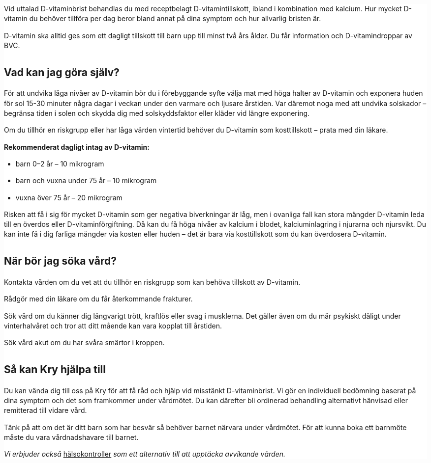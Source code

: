 Vid uttalad D-vitaminbrist behandlas du med receptbelagt D-vitamintillskott, ibland i kombination med kalcium. Hur mycket D-vitamin du behöver tillföra per dag beror bland annat på dina symptom och hur allvarlig bristen är.

D-vitamin ska alltid ges som ett dagligt tillskott till barn upp till minst två års ålder. Du får information och D-vitamindroppar av BVC.

Vad kan jag göra själv?
-----------------------

För att undvika låga nivåer av D-vitamin bör du i förebyggande syfte välja mat med höga halter av D-vitamin och exponera huden för sol 15-30 minuter några dagar i veckan under den varmare och ljusare årstiden. Var däremot noga med att undvika solskador – begränsa tiden i solen och skydda dig med solskyddsfaktor eller kläder vid längre exponering.

Om du tillhör en riskgrupp eller har låga värden vintertid behöver du D-vitamin som kosttillskott – prata med din läkare.

**Rekommenderat dagligt intag av D-vitamin:**

*   barn 0–2 år – 10 mikrogram
    
*   barn och vuxna under 75 år – 10 mikrogram
    
*   vuxna över 75 år – 20 mikrogram
    

Risken att få i sig för mycket D-vitamin som ger negativa biverkningar är låg, men i ovanliga fall kan stora mängder D-vitamin leda till en överdos eller D-vitaminförgiftning. Då kan du få höga nivåer av kalcium i blodet, kalciuminlagring i njurarna och njursvikt. Du kan inte få i dig farliga mängder via kosten eller huden – det är bara via kosttillskott som du kan överdosera D-vitamin.

När bör jag söka vård?
----------------------

Kontakta vården om du vet att du tillhör en riskgrupp som kan behöva tillskott av D-vitamin.

Rådgör med din läkare om du får återkommande frakturer.

Sök vård om du känner dig långvarigt trött, kraftlös eller svag i musklerna. Det gäller även om du mår psykiskt dåligt under vinterhalvåret och tror att ditt mående kan vara kopplat till årstiden.

Sök vård akut om du har svåra smärtor i kroppen.

Så kan Kry hjälpa till
----------------------

Du kan vända dig till oss på Kry för att få råd och hjälp vid misstänkt D-vitaminbrist. Vi gör en individuell bedömning baserat på dina symptom och det som framkommer under vårdmötet. Du kan därefter bli ordinerad behandling alternativt hänvisad eller remitterad till vidare vård.

Tänk på att om det är ditt barn som har besvär så behöver barnet närvara under vårdmötet. För att kunna boka ett barnmöte måste du vara vårdnadshavare till barnet.

_Vi erbjuder också_ [hälsokontroller](https://www.kry.se/halsokontroll/ "halsokontroller") _som ett alternativ till att upptäcka avvikande värden._